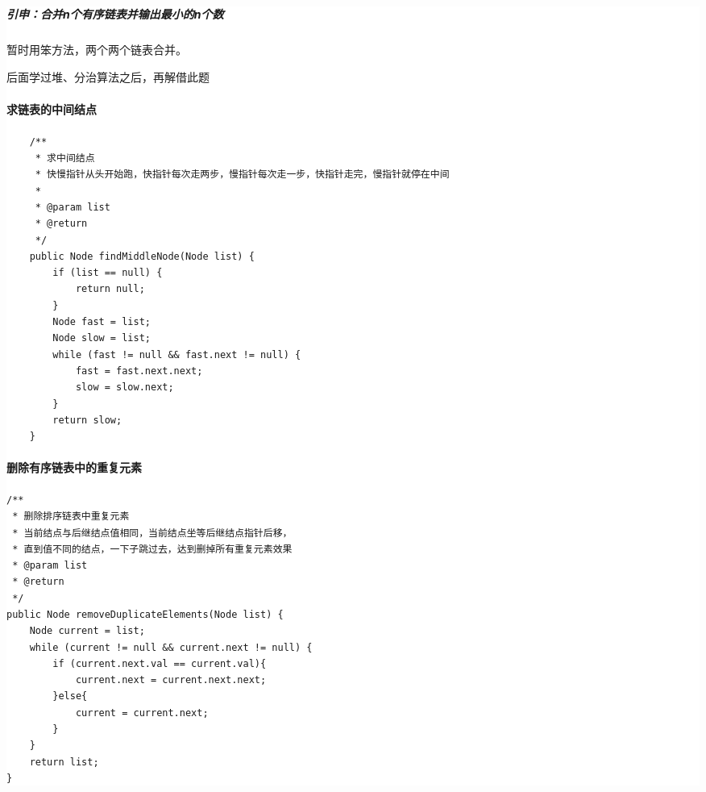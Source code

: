 

##### 引申：合并n个有序链表并输出最小的n个数

暂时用笨方法，两个两个链表合并。

后面学过堆、分治算法之后，再解借此题





#### 求链表的中间结点

```
    /**
     * 求中间结点
     * 快慢指针从头开始跑，快指针每次走两步，慢指针每次走一步，快指针走完，慢指针就停在中间
     *
     * @param list
     * @return
     */
    public Node findMiddleNode(Node list) {
        if (list == null) {
            return null;
        }
        Node fast = list;
        Node slow = list;
        while (fast != null && fast.next != null) {
            fast = fast.next.next;
            slow = slow.next;
        }
        return slow;
    }
```



#### **删除有序链表中的重复元素**

```
/**
 * 删除排序链表中重复元素
 * 当前结点与后继结点值相同，当前结点坐等后继结点指针后移，
 * 直到值不同的结点，一下子跳过去，达到删掉所有重复元素效果
 * @param list
 * @return
 */
public Node removeDuplicateElements(Node list) {
    Node current = list;
    while (current != null && current.next != null) {
        if (current.next.val == current.val){
            current.next = current.next.next;
        }else{
            current = current.next;
        }
    }
    return list;
}
```
